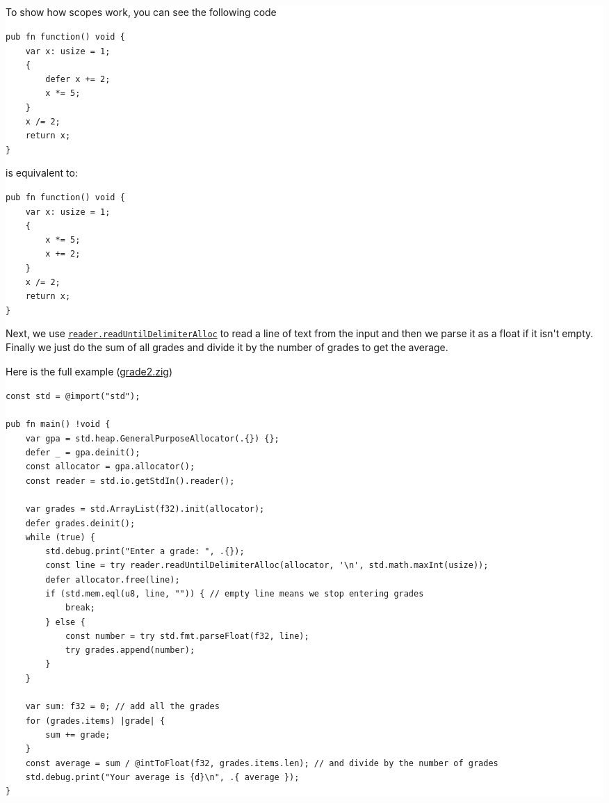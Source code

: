 <div class="box-information">

To show how scopes work, you can see the following code
```zig
pub fn function() void {
    var x: usize = 1;
    {
        defer x += 2;
        x *= 5;
    }
    x /= 2;
    return x;
}
```
is equivalent to:
```zig
pub fn function() void {
    var x: usize = 1;
    {
        x *= 5;
        x += 2;
    }
    x /= 2;
    return x;
}
```
</div>

Next, we use [`reader.readUntilDelimiterAlloc`](https://github.com/ziglang/zig/blob/master/lib/std/io/reader.zig#L124)
to read a line of text from the input and then we parse it as a float if it isn't empty.
Finally we just do the sum of all grades and divide it by the number of grades to get the average.

Here is the full example ([grade2.zig](examples/grade2.zig))
```zig
const std = @import("std");

pub fn main() !void {
    var gpa = std.heap.GeneralPurposeAllocator(.{}) {};
    defer _ = gpa.deinit();
    const allocator = gpa.allocator();
    const reader = std.io.getStdIn().reader();

    var grades = std.ArrayList(f32).init(allocator);
    defer grades.deinit();
    while (true) {
        std.debug.print("Enter a grade: ", .{});
        const line = try reader.readUntilDelimiterAlloc(allocator, '\n', std.math.maxInt(usize));
        defer allocator.free(line);
        if (std.mem.eql(u8, line, "")) { // empty line means we stop entering grades
            break;
        } else {
            const number = try std.fmt.parseFloat(f32, line);
            try grades.append(number);
        }
    }

    var sum: f32 = 0; // add all the grades
    for (grades.items) |grade| {
        sum += grade;
    }
    const average = sum / @intToFloat(f32, grades.items.len); // and divide by the number of grades
    std.debug.print("Your average is {d}\n", .{ average });
}
```
